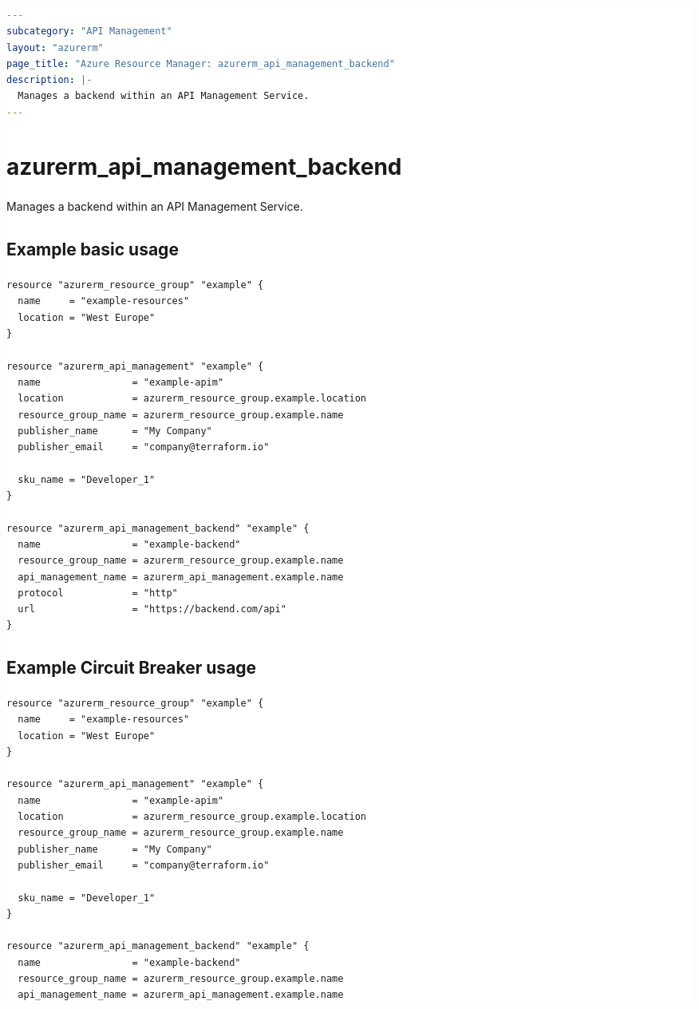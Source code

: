 ```yaml
---
subcategory: "API Management"
layout: "azurerm"
page_title: "Azure Resource Manager: azurerm_api_management_backend"
description: |-
  Manages a backend within an API Management Service.
---
```


# azurerm_api_management_backend

Manages a backend within an API Management Service.

## Example basic usage

```hcl
resource "azurerm_resource_group" "example" {
  name     = "example-resources"
  location = "West Europe"
}

resource "azurerm_api_management" "example" {
  name                = "example-apim"
  location            = azurerm_resource_group.example.location
  resource_group_name = azurerm_resource_group.example.name
  publisher_name      = "My Company"
  publisher_email     = "company@terraform.io"

  sku_name = "Developer_1"
}

resource "azurerm_api_management_backend" "example" {
  name                = "example-backend"
  resource_group_name = azurerm_resource_group.example.name
  api_management_name = azurerm_api_management.example.name
  protocol            = "http"
  url                 = "https://backend.com/api"
}
```

## Example Circuit Breaker usage

```hcl
resource "azurerm_resource_group" "example" {
  name     = "example-resources"
  location = "West Europe"
}

resource "azurerm_api_management" "example" {
  name                = "example-apim"
  location            = azurerm_resource_group.example.location
  resource_group_name = azurerm_resource_group.example.name
  publisher_name      = "My Company"
  publisher_email     = "company@terraform.io"

  sku_name = "Developer_1"
}

resource "azurerm_api_management_backend" "example" {
  name                = "example-backend"
  resource_group_name = azurerm_resource_group.example.name
  api_management_name = azurerm_api_management.example.name
```